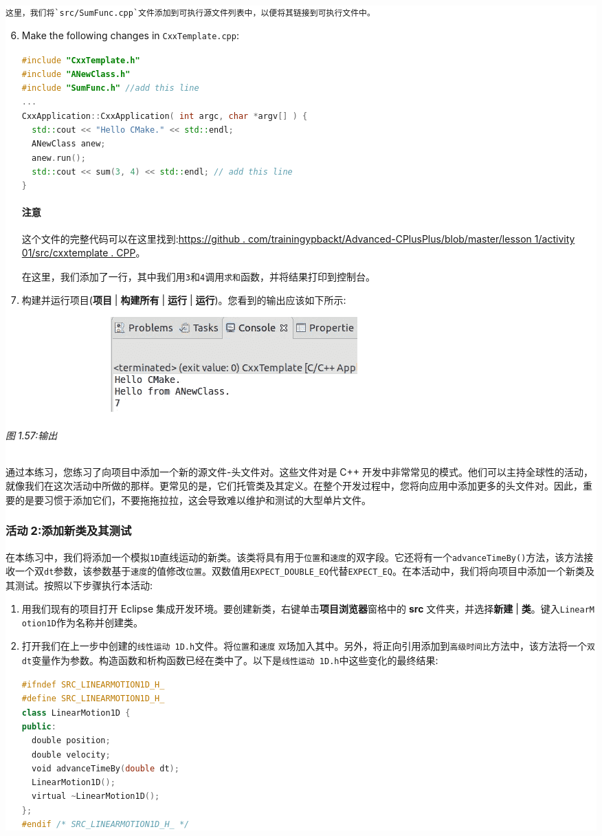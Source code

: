     这里，我们将`src/SumFunc.cpp`文件添加到可执行源文件列表中，以便将其链接到可执行文件中。

6.  Make the following changes in `CxxTemplate.cpp`:

    ```cpp
    #include "CxxTemplate.h"
    #include "ANewClass.h"
    #include "SumFunc.h" //add this line
    ...
    CxxApplication::CxxApplication( int argc, char *argv[] ) {
      std::cout << "Hello CMake." << std::endl;
      ANewClass anew;
      anew.run();
      std::cout << sum(3, 4) << std::endl; // add this line
    }
    ```

    #### 注意

    这个文件的完整代码可以在这里找到:[https://github . com/trainingypbackt/Advanced-CPlusPlus/blob/master/lesson 1/activity 01/src/cxxtemplate . CPP](https://github.com/TrainingByPackt/Advanced-CPlusPlus/blob/master/Lesson1/Activity01/src/CxxTemplate.cpp)。

    在这里，我们添加了一行，其中我们用`3`和`4`调用`求和`函数，并将结果打印到控制台。

7.  构建并运行项目(**项目** | **构建所有** | **运行** | **运行**)。您看到的输出应该如下所示:

![Figure 1.57: The output ](img/C14583_01_57.jpg)

###### 图 1.57:输出

通过本练习，您练习了向项目中添加一个新的源文件-头文件对。这些文件对是 C++ 开发中非常常见的模式。他们可以主持全球性的活动，就像我们在这次活动中所做的那样。更常见的是，它们托管类及其定义。在整个开发过程中，您将向应用中添加更多的头文件对。因此，重要的是要习惯于添加它们，不要拖拖拉拉，这会导致难以维护和测试的大型单片文件。

### 活动 2:添加新类及其测试

在本练习中，我们将添加一个模拟`1D`直线运动的新类。该类将具有用于`位置`和`速度`的双字段。它还将有一个`advanceTimeBy()`方法，该方法接收一个双`dt`参数，该参数基于`速度`的值修改`位置`。双数值用`EXPECT_DOUBLE_EQ`代替`EXPECT_EQ`。在本活动中，我们将向项目中添加一个新类及其测试。按照以下步骤执行本活动:

1.  用我们现有的项目打开 Eclipse 集成开发环境。要创建新类，右键单击**项目浏览器**窗格中的 **src** 文件夹，并选择**新建** | **类**。键入`LinearMotion1D`作为名称并创建类。
2.  打开我们在上一步中创建的`线性运动 1D.h`文件。将`位置`和`速度` `双`场加入其中。另外，将正向引用添加到`高级时间比`方法中，该方法将一个`双 dt`变量作为参数。构造函数和析构函数已经在类中了。以下是`线性运动 1D.h`中这些变化的最终结果:

    ```cpp
    #ifndef SRC_LINEARMOTION1D_H_
    #define SRC_LINEARMOTION1D_H_
    class LinearMotion1D {
    public:
      double position;
      double velocity;
      void advanceTimeBy(double dt);
      LinearMotion1D();
      virtual ~LinearMotion1D();
    };
    #endif /* SRC_LINEARMOTION1D_H_ */
    ```
